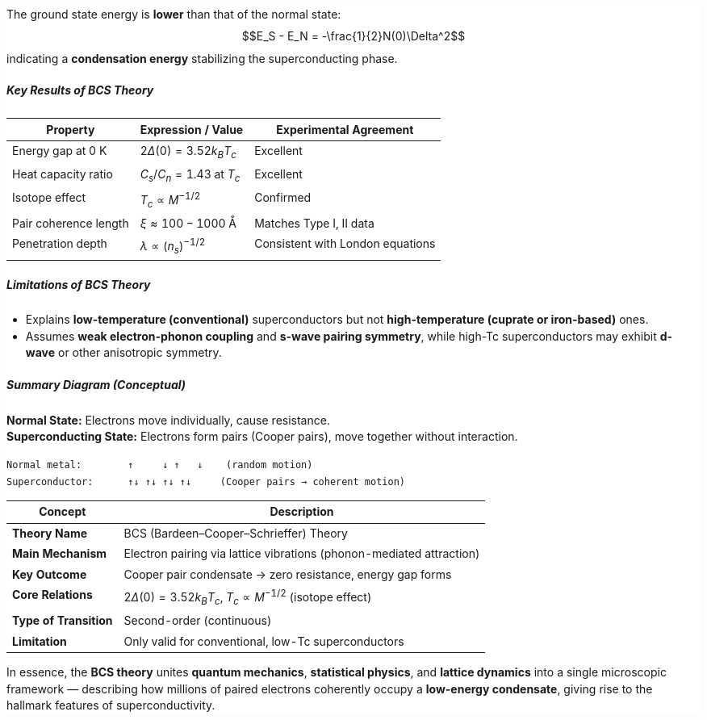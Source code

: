 The ground state energy is **lower** than that of the normal state:
$$E_S - E_N = -\frac{1}{2}N(0)\Delta^2$$
indicating a **condensation energy** stabilizing the superconducting phase.

##### Key Results of BCS Theory

| Property | Expression / Value | Experimental Agreement |
|-----------|--------------------|-------------------------|
| Energy gap at 0 K | $2\Delta(0) = 3.52k_BT_c$ | Excellent |
| Heat capacity ratio | $C_s/C_n = 1.43$ at $T_c$ | Excellent |
| Isotope effect | $T_c \propto M^{-1/2}$ | Confirmed |
| Pair coherence length | $\xi \approx 100 − 1000\text{ Å}$ | Matches Type I, II data |
| Penetration depth | $\lambda \propto (n_s)^{-1/2}$ | Consistent with London equations |

##### Limitations of BCS Theory
- Explains **low-temperature (conventional)** superconductors but not **high-temperature (cuprate or iron-based)** ones.  
- Assumes **weak electron-phonon coupling** and **s-wave pairing symmetry**, while high-Tc superconductors may exhibit **d-wave** or other anisotropic symmetry.

##### Summary Diagram (Conceptual)

**Normal State:** Electrons move individually, cause resistance.  
**Superconducting State:** Electrons form pairs (Cooper pairs), move together without interaction.

```
Normal metal:        ↑     ↓ ↑   ↓    (random motion)
Superconductor:      ↑↓ ↑↓ ↑↓ ↑↓     (Cooper pairs → coherent motion)
```

| Concept | Description |
|----------|-------------|
| **Theory Name** | BCS (Bardeen–Cooper–Schrieffer) Theory |
| **Main Mechanism** | Electron pairing via lattice vibrations (phonon-mediated attraction) |
| **Key Outcome** | Cooper pair condensate → zero resistance, energy gap forms |
| **Core Relations** | $2Δ(0) = 3.52 k_B T_c$, $T_c \propto M^{-1/2}$ (isotope effect) |
| **Type of Transition** | Second-order (continuous) |
| **Limitation** | Only valid for conventional, low-Tc superconductors|

In essence, the **BCS theory** unites **quantum mechanics**, **statistical physics**, and **lattice dynamics** into a single microscopic framework — describing how millions of paired electrons coherently occupy a **low-energy condensate**, giving rise to the hallmark features of superconductivity.
